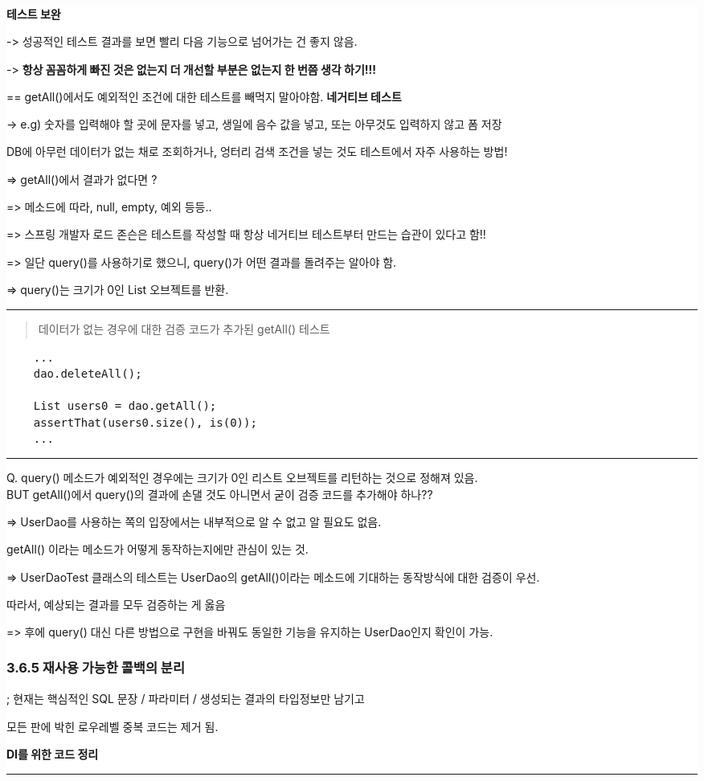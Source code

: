 

**테스트 보완**

-> 성공적인 테스트 결과를 보면 빨리 다음 기능으로 넘어가는 건 좋지 않음.

-> **항상 꼼꼼하게 빠진 것은 없는지 더 개선할 부분은 없는지 한 번쯤 생각 하기!!!**

== getAll()에서도 예외적인 조건에 대한 테스트를 빼먹지 말아야함. **네거티브 테스트**

-> e.g) 숫자를 입력해야 할 곳에 문자를 넣고, 생일에 음수 값을 넣고, 또는 아무것도 입력하지 않고 폼 저장

DB에 아무런 데이터가 없는 채로 조회하거나, 엉터리 검색 조건을 넣는 것도 테스트에서 자주 사용하는 방법!

=> getAll()에서 결과가 없다면 ?

=> 메소드에 따라, null, empty, 예외 등등..

=> 스프링 개발자 로드 존슨은 테스트를 작성할 때 항상 네거티브 테스트부터 만드는 습관이 있다고 함!!

=> 일단  query()를 사용하기로 했으니, query()가 어떤 결과를 돌려주는 알아야 함.

=> query()는 크기가 0인 List<T> 오브젝트를 반환.

---

> 데이터가 없는 경우에 대한 검증 코드가 추가된 getAll() 테스트
<pre>
	...
	dao.deleteAll();

	List<User> users0 = dao.getAll();
	assertThat(users0.size(), is(0));
	...
</pre>

---

Q. query() 메소드가 예외적인 경우에는 크기가 0인 리스트 오브젝트를 리턴하는 것으로 정해져 있음. <br>
   BUT getAll()에서 query()의 결과에 손댈 것도 아니면서 굳이 검증 코드를 추가해야 하나??

=> UserDao를 사용하는 쪽의 입장에서는 내부적으로 알 수 없고 알 필요도 없음.

getAll() 이라는 메소드가 어떻게 동작하는지에만 관심이 있는 것.

=> UserDaoTest 클래스의 테스트는 UserDao의 getAll()이라는 메소드에 기대하는 동작방식에 대한 검증이 우선.

따라서, 예상되는 결과를 모두 검증하는 게 옳음

=> 후에 query() 대신 다른 방법으로 구현을 바꿔도 동일한 기능을 유지하는 UserDao인지 확인이 가능.




### 3.6.5 재사용 가능한 콜백의 분리
; 현재는 핵심적인 SQL 문장 / 파라미터 / 생성되는 결과의 타입정보만 남기고

모든 판에 박힌 로우레벨 중복 코드는 제거 됨.



**DI를 위한 코드 정리**

---
